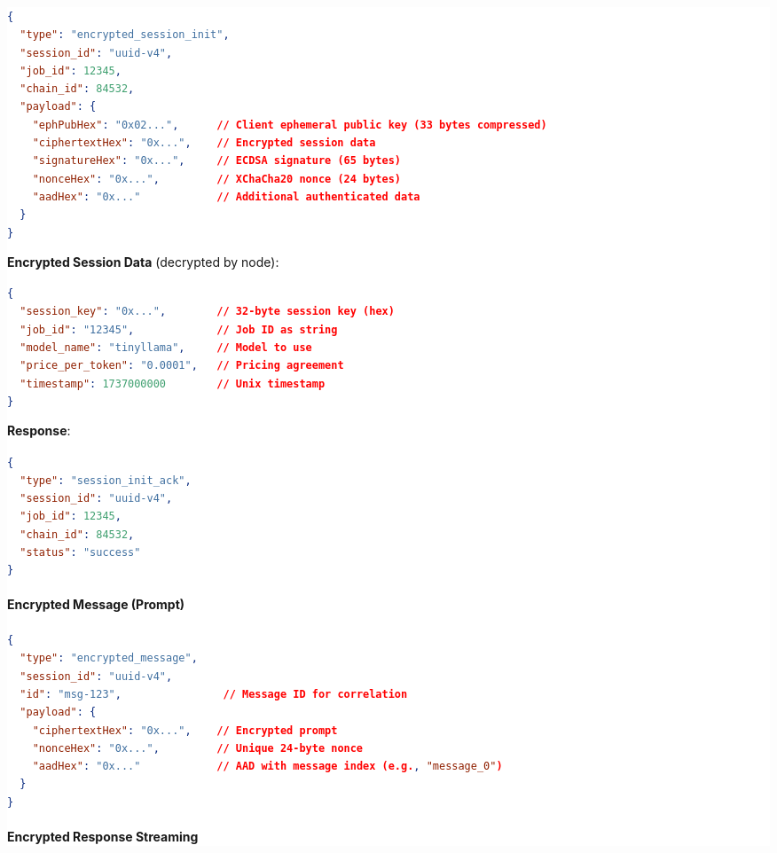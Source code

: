 ```json
{
  "type": "encrypted_session_init",
  "session_id": "uuid-v4",
  "job_id": 12345,
  "chain_id": 84532,
  "payload": {
    "ephPubHex": "0x02...",      // Client ephemeral public key (33 bytes compressed)
    "ciphertextHex": "0x...",    // Encrypted session data
    "signatureHex": "0x...",     // ECDSA signature (65 bytes)
    "nonceHex": "0x...",         // XChaCha20 nonce (24 bytes)
    "aadHex": "0x..."            // Additional authenticated data
  }
}
```

**Encrypted Session Data** (decrypted by node):
```json
{
  "session_key": "0x...",        // 32-byte session key (hex)
  "job_id": "12345",             // Job ID as string
  "model_name": "tinyllama",     // Model to use
  "price_per_token": "0.0001",   // Pricing agreement
  "timestamp": 1737000000        // Unix timestamp
}
```

**Response**:
```json
{
  "type": "session_init_ack",
  "session_id": "uuid-v4",
  "job_id": 12345,
  "chain_id": 84532,
  "status": "success"
}
```

#### Encrypted Message (Prompt)

```json
{
  "type": "encrypted_message",
  "session_id": "uuid-v4",
  "id": "msg-123",                // Message ID for correlation
  "payload": {
    "ciphertextHex": "0x...",    // Encrypted prompt
    "nonceHex": "0x...",         // Unique 24-byte nonce
    "aadHex": "0x..."            // AAD with message index (e.g., "message_0")
  }
}
```

#### Encrypted Response Streaming

